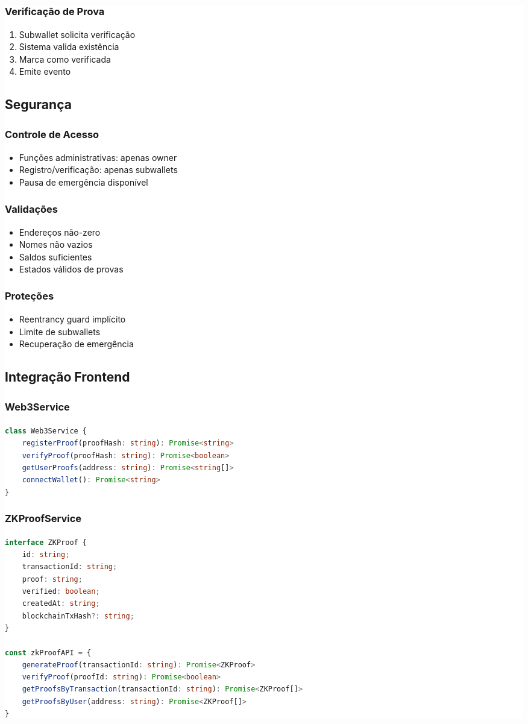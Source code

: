 ### Verificação de Prova
1. Subwallet solicita verificação
2. Sistema valida existência
3. Marca como verificada
4. Emite evento

## Segurança

### Controle de Acesso
- Funções administrativas: apenas owner
- Registro/verificação: apenas subwallets
- Pausa de emergência disponível

### Validações
- Endereços não-zero
- Nomes não vazios
- Saldos suficientes
- Estados válidos de provas

### Proteções
- Reentrancy guard implícito
- Limite de subwallets
- Recuperação de emergência

## Integração Frontend

### Web3Service
```typescript
class Web3Service {
    registerProof(proofHash: string): Promise<string>
    verifyProof(proofHash: string): Promise<boolean>
    getUserProofs(address: string): Promise<string[]>
    connectWallet(): Promise<string>
}
```

### ZKProofService
```typescript
interface ZKProof {
    id: string;
    transactionId: string;
    proof: string;
    verified: boolean;
    createdAt: string;
    blockchainTxHash?: string;
}

const zkProofAPI = {
    generateProof(transactionId: string): Promise<ZKProof>
    verifyProof(proofId: string): Promise<boolean>
    getProofsByTransaction(transactionId: string): Promise<ZKProof[]>
    getProofsByUser(address: string): Promise<ZKProof[]>
}
```
